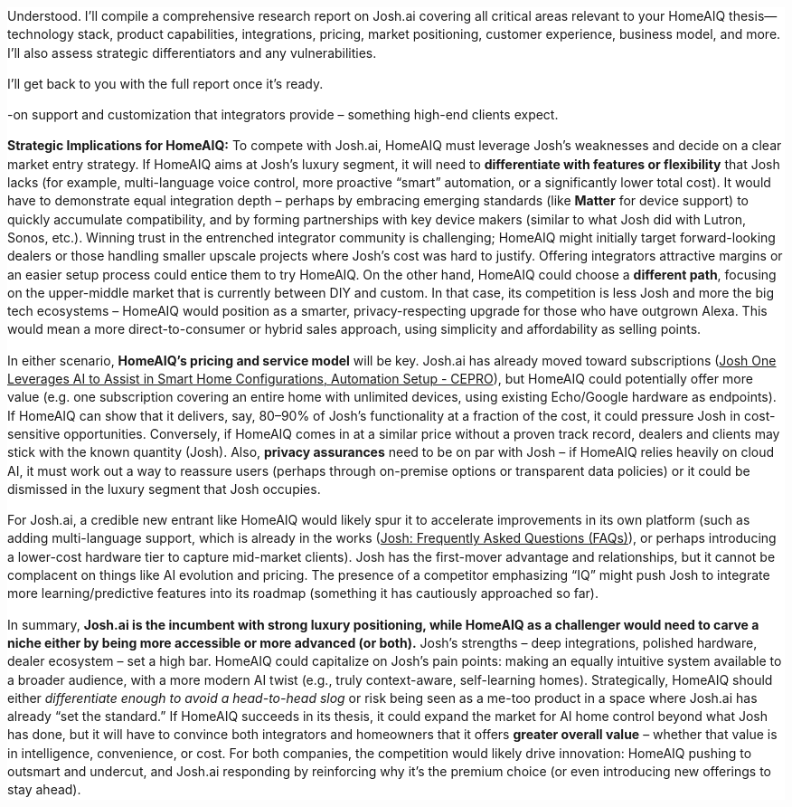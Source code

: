 Understood. I’ll compile a comprehensive research report on Josh.ai covering all critical areas relevant to your HomeAIQ thesis—technology stack, product capabilities, integrations, pricing, market positioning, customer experience, business model, and more. I’ll also assess strategic differentiators and any vulnerabilities.

I’ll get back to you with the full report once it’s ready.

-on support and customization that integrators provide – something high-end clients expect. 

**Strategic Implications for HomeAIQ:** To compete with Josh.ai, HomeAIQ must leverage Josh’s weaknesses and decide on a clear market entry strategy. If HomeAIQ aims at Josh’s luxury segment, it will need to **differentiate with features or flexibility** that Josh lacks (for example, multi-language voice control, more proactive “smart” automation, or a significantly lower total cost). It would have to demonstrate equal integration depth – perhaps by embracing emerging standards (like **Matter** for device support) to quickly accumulate compatibility, and by forming partnerships with key device makers (similar to what Josh did with Lutron, Sonos, etc.). Winning trust in the entrenched integrator community is challenging; HomeAIQ might initially target forward-looking dealers or those handling smaller upscale projects where Josh’s cost was hard to justify. Offering integrators attractive margins or an easier setup process could entice them to try HomeAIQ. On the other hand, HomeAIQ could choose a **different path**, focusing on the upper-middle market that is currently between DIY and custom. In that case, its competition is less Josh and more the big tech ecosystems – HomeAIQ would position as a smarter, privacy-respecting upgrade for those who have outgrown Alexa. This would mean a more direct-to-consumer or hybrid sales approach, using simplicity and affordability as selling points.

In either scenario, **HomeAIQ’s pricing and service model** will be key. Josh.ai has already moved toward subscriptions ([Josh One Leverages AI to Assist in Smart Home Configurations, Automation Setup - CEPRO](https://www.cepro.com/control/whole-house-systems/josh-one-leverages-ai-to-assist-in-smart-home-installations-configurations/#:~:text=pricing%20out%20said%20systems%2C%20citing,currently%20divided%20into%20two%20tiers)), but HomeAIQ could potentially offer more value (e.g. one subscription covering an entire home with unlimited devices, using existing Echo/Google hardware as endpoints). If HomeAIQ can show that it delivers, say, 80–90% of Josh’s functionality at a fraction of the cost, it could pressure Josh in cost-sensitive opportunities. Conversely, if HomeAIQ comes in at a similar price without a proven track record, dealers and clients may stick with the known quantity (Josh). Also, **privacy assurances** need to be on par with Josh – if HomeAIQ relies heavily on cloud AI, it must work out a way to reassure users (perhaps through on-premise options or transparent data policies) or it could be dismissed in the luxury segment that Josh occupies.

For Josh.ai, a credible new entrant like HomeAIQ would likely spur it to accelerate improvements in its own platform (such as adding multi-language support, which is already in the works ([Josh: Frequently Asked Questions (FAQs)](https://old.josh.ai/faq#:~:text=Our%20current%20focus%20is%20on,languages%20are%20in%20the%20works)), or perhaps introducing a lower-cost hardware tier to capture mid-market clients). Josh has the first-mover advantage and relationships, but it cannot be complacent on things like AI evolution and pricing. The presence of a competitor emphasizing “IQ” might push Josh to integrate more learning/predictive features into its roadmap (something it has cautiously approached so far).

In summary, **Josh.ai is the incumbent with strong luxury positioning, while HomeAIQ as a challenger would need to carve a niche either by being more accessible or more advanced (or both).** Josh’s strengths – deep integrations, polished hardware, dealer ecosystem – set a high bar. HomeAIQ could capitalize on Josh’s pain points: making an equally intuitive system available to a broader audience, with a more modern AI twist (e.g., truly context-aware, self-learning homes). Strategically, HomeAIQ should either *differentiate enough to avoid a head-to-head slog* or risk being seen as a me-too product in a space where Josh.ai has already “set the standard.” If HomeAIQ succeeds in its thesis, it could expand the market for AI home control beyond what Josh has done, but it will have to convince both integrators and homeowners that it offers **greater overall value** – whether that value is in intelligence, convenience, or cost. For both companies, the competition would likely drive innovation: HomeAIQ pushing to outsmart and undercut, and Josh.ai responding by reinforcing why it’s the premium choice (or even introducing new offerings to stay ahead). 
